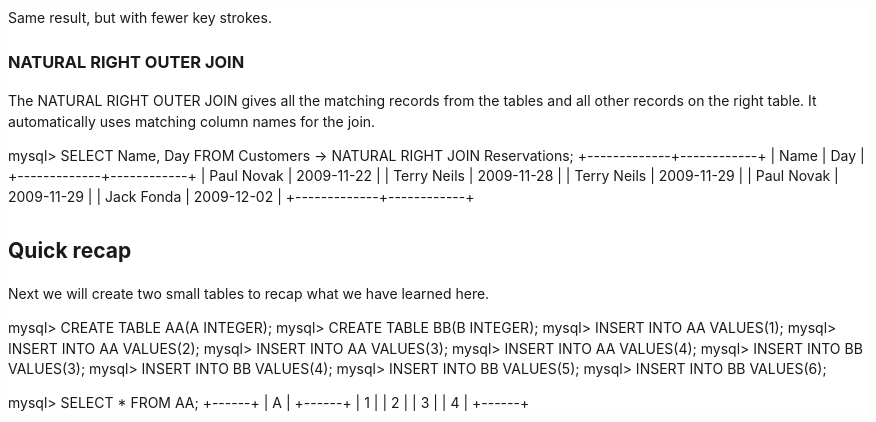 Same result, but with fewer key strokes.

### NATURAL RIGHT OUTER JOIN

The NATURAL RIGHT OUTER JOIN gives all the matching records
from the tables and all other records on the right table. It automatically uses 
matching column names for the join.

mysql&gt; SELECT Name, Day FROM Customers
    -&gt; NATURAL RIGHT JOIN Reservations;
+-------------+------------+
| Name        | Day        |
+-------------+------------+
| Paul Novak  | 2009-11-22 |
| Terry Neils | 2009-11-28 |
| Terry Neils | 2009-11-29 |
| Paul Novak  | 2009-11-29 |
| Jack Fonda  | 2009-12-02 |
+-------------+------------+

## Quick recap

Next we will create two small tables to recap what we have learned here.

mysql&gt; CREATE TABLE AA(A INTEGER);
mysql&gt; CREATE TABLE BB(B INTEGER);
mysql&gt; INSERT INTO AA VALUES(1);
mysql&gt; INSERT INTO AA VALUES(2);
mysql&gt; INSERT INTO AA VALUES(3);
mysql&gt; INSERT INTO AA VALUES(4);
mysql&gt; INSERT INTO BB VALUES(3);
mysql&gt; INSERT INTO BB VALUES(4);
mysql&gt; INSERT INTO BB VALUES(5);
mysql&gt; INSERT INTO BB VALUES(6);

mysql&gt; SELECT * FROM AA;
+------+
| A    |
+------+
|    1 |
|    2 |
|    3 |
|    4 |
+------+
